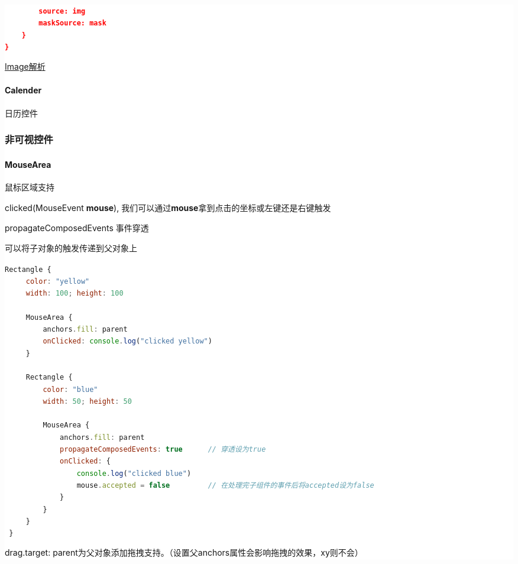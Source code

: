 ~~~json
        source: img
        maskSource: mask
    }
}
~~~

[Image解析](https://developer.aliyun.com/article/1464148)

#### Calender

日历控件

### 非可视控件

#### MouseArea

鼠标区域支持



clicked(MouseEvent **mouse**), 我们可以通过**mouse**拿到点击的坐标或左键还是右键触发



propagateComposedEvents 事件穿透

可以将子对象的触发传递到父对象上

~~~javascript
Rectangle {
     color: "yellow"
     width: 100; height: 100

     MouseArea {
         anchors.fill: parent
         onClicked: console.log("clicked yellow")
     }

     Rectangle {
         color: "blue"
         width: 50; height: 50

         MouseArea {
             anchors.fill: parent
             propagateComposedEvents: true		// 穿透设为true
             onClicked: {
                 console.log("clicked blue")
                 mouse.accepted = false 		// 在处理完子组件的事件后将accepted设为false
             }
         }
     }
 }
~~~



drag.target: parent为父对象添加拖拽支持。（设置父anchors属性会影响拖拽的效果，xy则不会）
